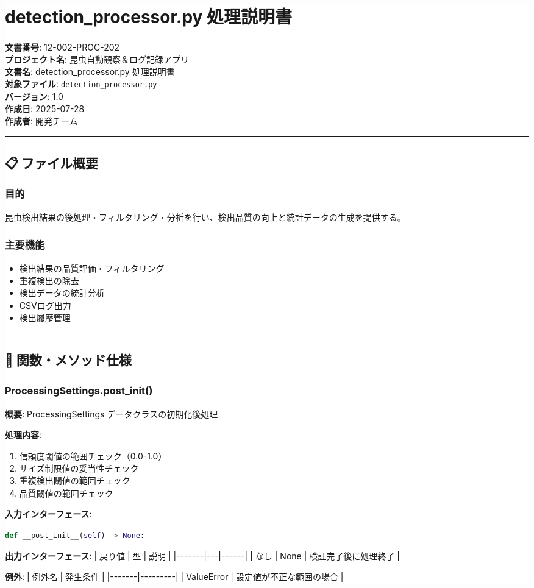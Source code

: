 # detection_processor.py 処理説明書

**文書番号**: 12-002-PROC-202  
**プロジェクト名**: 昆虫自動観察＆ログ記録アプリ  
**文書名**: detection_processor.py 処理説明書  
**対象ファイル**: `detection_processor.py`  
**バージョン**: 1.0  
**作成日**: 2025-07-28  
**作成者**: 開発チーム  

---

## 📋 ファイル概要

### 目的
昆虫検出結果の後処理・フィルタリング・分析を行い、検出品質の向上と統計データの生成を提供する。

### 主要機能
- 検出結果の品質評価・フィルタリング
- 重複検出の除去
- 検出データの統計分析
- CSVログ出力
- 検出履歴管理

---

## 🔧 関数・メソッド仕様

### ProcessingSettings.__post_init__()

**概要**: ProcessingSettings データクラスの初期化後処理

**処理内容**:
1. 信頼度閾値の範囲チェック（0.0-1.0）
2. サイズ制限値の妥当性チェック
3. 重複検出閾値の範囲チェック
4. 品質閾値の範囲チェック

**入力インターフェース**:
```python
def __post_init__(self) -> None:
```

**出力インターフェース**:
| 戻り値 | 型 | 説明 |
|-------|---|------|
| なし | None | 検証完了後に処理終了 |

**例外**:
| 例外名 | 発生条件 |
|-------|---------|
| ValueError | 設定値が不正な範囲の場合 |
